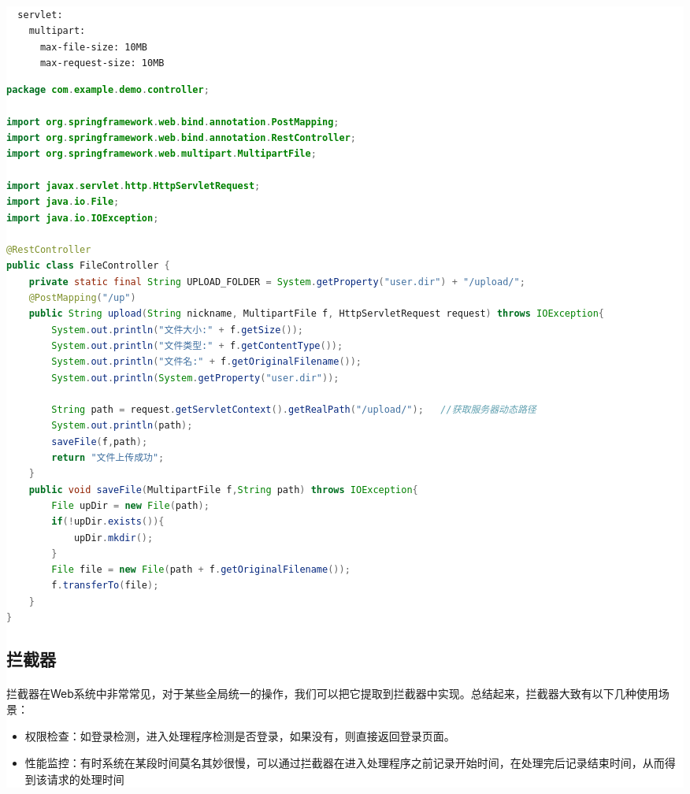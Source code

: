 ```
  servlet:
    multipart:
      max-file-size: 10MB
      max-request-size: 10MB
```

```java
package com.example.demo.controller;

import org.springframework.web.bind.annotation.PostMapping;
import org.springframework.web.bind.annotation.RestController;
import org.springframework.web.multipart.MultipartFile;

import javax.servlet.http.HttpServletRequest;
import java.io.File;
import java.io.IOException;

@RestController
public class FileController {
    private static final String UPLOAD_FOLDER = System.getProperty("user.dir") + "/upload/";
    @PostMapping("/up")
    public String upload(String nickname, MultipartFile f, HttpServletRequest request) throws IOException{
        System.out.println("文件大小:" + f.getSize());
        System.out.println("文件类型:" + f.getContentType());
        System.out.println("文件名:" + f.getOriginalFilename());
        System.out.println(System.getProperty("user.dir"));

        String path = request.getServletContext().getRealPath("/upload/");   //获取服务器动态路径
        System.out.println(path);
        saveFile(f,path);
        return "文件上传成功";
    }
    public void saveFile(MultipartFile f,String path) throws IOException{
        File upDir = new File(path);
        if(!upDir.exists()){
            upDir.mkdir();
        }
        File file = new File(path + f.getOriginalFilename());
        f.transferTo(file);
    }
}

```

## 拦截器

拦截器在Web系统中非常常见，对于某些全局统一的操作，我们可以把它提取到拦截器中实现。总结起来，拦截器大致有以下几种使用场景：

- 权限检查：如登录检测，进入处理程序检测是否登录，如果没有，则直接返回登录页面。

- 性能监控：有时系统在某段时间莫名其妙很慢，可以通过拦截器在进入处理程序之前记录开始时间，在处理完后记录结束时间，从而得到该请求的处理时间
